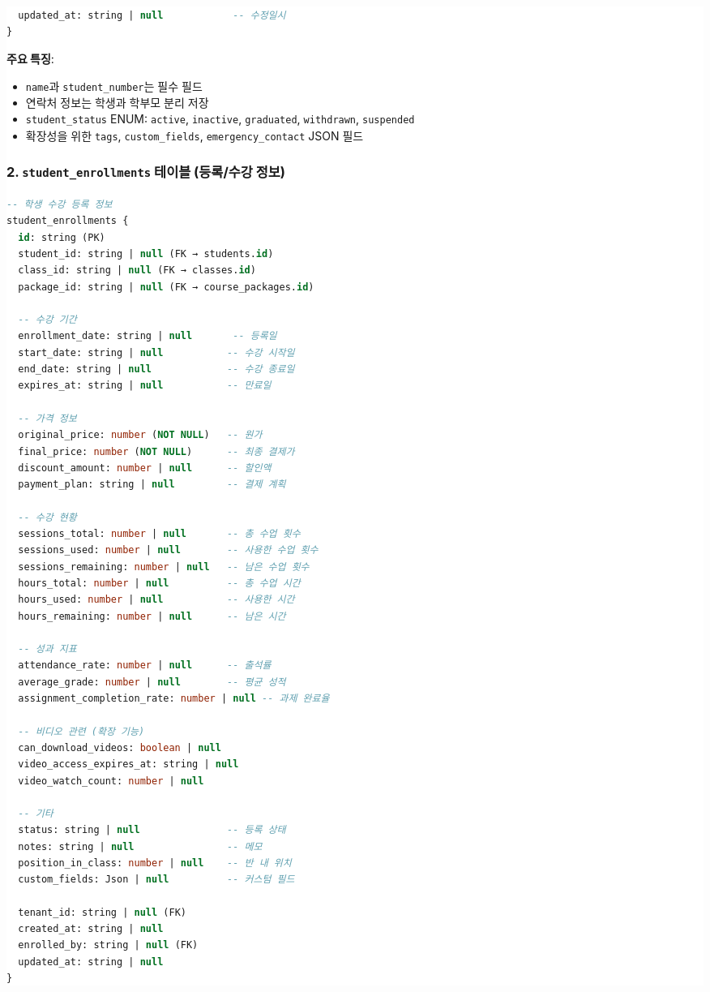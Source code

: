 ```sql
  updated_at: string | null            -- 수정일시
}
```

**주요 특징**:
- `name`과 `student_number`는 필수 필드
- 연락처 정보는 학생과 학부모 분리 저장
- `student_status` ENUM: `active`, `inactive`, `graduated`, `withdrawn`, `suspended`
- 확장성을 위한 `tags`, `custom_fields`, `emergency_contact` JSON 필드

### 2. `student_enrollments` 테이블 (등록/수강 정보)

```sql
-- 학생 수강 등록 정보
student_enrollments {
  id: string (PK)
  student_id: string | null (FK → students.id)
  class_id: string | null (FK → classes.id)
  package_id: string | null (FK → course_packages.id)
  
  -- 수강 기간
  enrollment_date: string | null       -- 등록일
  start_date: string | null           -- 수강 시작일
  end_date: string | null             -- 수강 종료일
  expires_at: string | null           -- 만료일
  
  -- 가격 정보
  original_price: number (NOT NULL)   -- 원가
  final_price: number (NOT NULL)      -- 최종 결제가
  discount_amount: number | null      -- 할인액
  payment_plan: string | null         -- 결제 계획
  
  -- 수강 현황
  sessions_total: number | null       -- 총 수업 횟수
  sessions_used: number | null        -- 사용한 수업 횟수  
  sessions_remaining: number | null   -- 남은 수업 횟수
  hours_total: number | null          -- 총 수업 시간
  hours_used: number | null           -- 사용한 시간
  hours_remaining: number | null      -- 남은 시간
  
  -- 성과 지표
  attendance_rate: number | null      -- 출석률
  average_grade: number | null        -- 평균 성적
  assignment_completion_rate: number | null -- 과제 완료율
  
  -- 비디오 관련 (확장 기능)
  can_download_videos: boolean | null
  video_access_expires_at: string | null
  video_watch_count: number | null
  
  -- 기타
  status: string | null               -- 등록 상태
  notes: string | null                -- 메모
  position_in_class: number | null    -- 반 내 위치
  custom_fields: Json | null          -- 커스텀 필드
  
  tenant_id: string | null (FK)
  created_at: string | null
  enrolled_by: string | null (FK)
  updated_at: string | null
}
```
